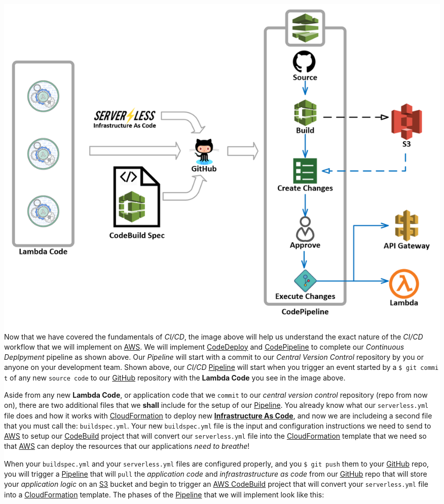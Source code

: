 ![alt text](https://github.com/lopezdp/TechnicalArticles/blob/master/img/AWS.Serverless.CICD.PNG "Serverless CICD on AWS.")

Now that we have covered the fundamentals of *CI/CD*, the image above will help us understand the exact nature of the *CI/CD* workflow that we will implement on [AWS](). We will implement [CodeDeploy]() and [CodePipeline]() to complete our *Continuous Deplpyment* pipeline as shown above. Our *Pipeline* will start with a commit to our *Central Version Control* repository by you or anyone on your development team. Shown above, our *CI/CD* [Pipeline]() will start when you trigger an event started by a `$ git commit` of any new `source code` to our [GitHub]() repository with the **Lambda Code** you see in the image above.

Aside from any new **Lambda Code**, or application code that we `commit` to our *central version control* repository (repo from now on), there are two additional files that we **shall** include for the setup of our [Pipeline](). You already know what our `serverless.yml` file does and how it works with [CloudFormation]() to deploy new [**Infrastructure As Code**](), and now we are includeing a second file that you must call the: `buildspec.yml`. Your new `buildspec.yml` file is the input and configuration instructions we need to send to [AWS]() to setup our [CodeBuild]() project that will convert our `serverless.yml` file into the [CloudFormation]() template that we need so that [AWS]() can deploy the resources that our applications *need to breathe*!

When your `buildspec.yml` and your `serverless.yml` files are configured properly, and you `$ git push` them to your [GitHub]() repo, you will trigger a [Pipeline]() that will `pull` the *application code* and *infrastrastructure as code* from our [GitHub]() repo that will store your *application logic* on an [S3]() bucket and begin to trigger an [AWS CodeBuild]() project that will convert your `serverless.yml` file into a [CloudFormation]() template. The phases of the [Pipeline]() that we will implement look like this:

